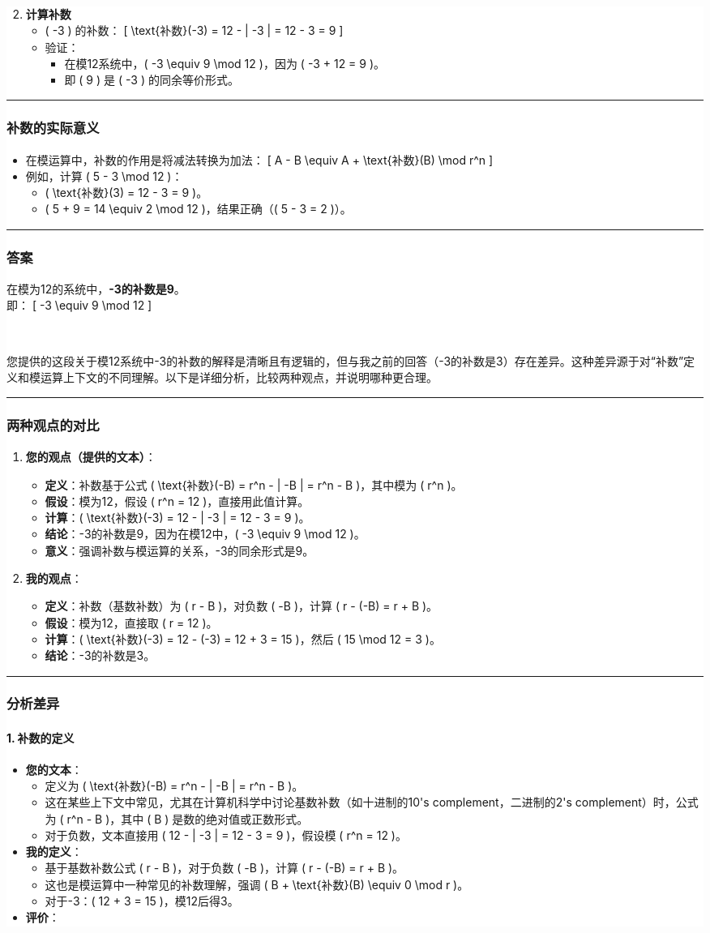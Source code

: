2. **计算补数**  
   - \( -3 \) 的补数：
     \[
     \text{补数}(-3) = 12 - | -3 | = 12 - 3 = 9
     \]
   - 验证：
     - 在模12系统中，\( -3 \equiv 9 \mod 12 \)，因为 \( -3 + 12 = 9 \)。
     - 即 \( 9 \) 是 \( -3 \) 的同余等价形式。

---

### **补数的实际意义**
- 在模运算中，补数的作用是将减法转换为加法：
  \[
  A - B \equiv A + \text{补数}(B) \mod r^n
  \]
- 例如，计算 \( 5 - 3 \mod 12 \)：
  - \( \text{补数}(3) = 12 - 3 = 9 \)。
  - \( 5 + 9 = 14 \equiv 2 \mod 12 \)，结果正确（\( 5 - 3 = 2 \)）。

---

### **答案**
在模为12的系统中，**-3的补数是9**。  
即：
\[
-3 \equiv 9 \mod 12
\]
</div>
<br>

您提供的这段关于模12系统中-3的补数的解释是清晰且有逻辑的，但与我之前的回答（-3的补数是3）存在差异。这种差异源于对“补数”定义和模运算上下文的不同理解。以下是详细分析，比较两种观点，并说明哪种更合理。

---

### **两种观点的对比**
1. **您的观点（提供的文本）**：
   - **定义**：补数基于公式 \( \text{补数}(-B) = r^n - | -B | = r^n - B \)，其中模为 \( r^n \)。
   - **假设**：模为12，假设 \( r^n = 12 \)，直接用此值计算。
   - **计算**：\( \text{补数}(-3) = 12 - | -3 | = 12 - 3 = 9 \)。
   - **结论**：-3的补数是9，因为在模12中，\( -3 \equiv 9 \mod 12 \)。
   - **意义**：强调补数与模运算的关系，-3的同余形式是9。

2. **我的观点**：
   - **定义**：补数（基数补数）为 \( r - B \)，对负数 \( -B \)，计算 \( r - (-B) = r + B \)。
   - **假设**：模为12，直接取 \( r = 12 \)。
   - **计算**：\( \text{补数}(-3) = 12 - (-3) = 12 + 3 = 15 \)，然后 \( 15 \mod 12 = 3 \)。
   - **结论**：-3的补数是3。

---

### **分析差异**
#### **1. 补数的定义**
- **您的文本**：
  - 定义为 \( \text{补数}(-B) = r^n - | -B | = r^n - B \)。
  - 这在某些上下文中常见，尤其在计算机科学中讨论基数补数（如十进制的10's complement，二进制的2's complement）时，公式为 \( r^n - B \)，其中 \( B \) 是数的绝对值或正数形式。
  - 对于负数，文本直接用 \( 12 - | -3 | = 12 - 3 = 9 \)，假设模 \( r^n = 12 \)。
- **我的定义**：
  - 基于基数补数公式 \( r - B \)，对于负数 \( -B \)，计算 \( r - (-B) = r + B \)。
  - 这也是模运算中一种常见的补数理解，强调 \( B + \text{补数}(B) \equiv 0 \mod r \)。
  - 对于-3：\( 12 + 3 = 15 \)，模12后得3。
- **评价**：